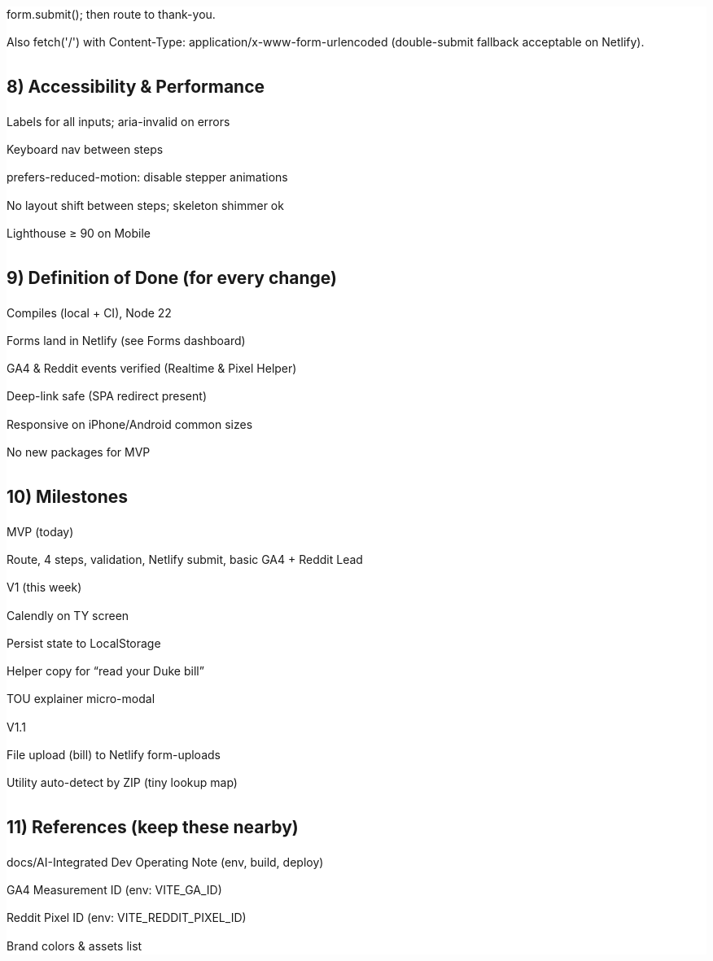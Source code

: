 form.submit(); then route to thank-you.

Also fetch('/') with Content-Type: application/x-www-form-urlencoded (double-submit fallback acceptable on Netlify).

## 8) Accessibility & Performance
Labels for all inputs; aria-invalid on errors

Keyboard nav between steps

prefers-reduced-motion: disable stepper animations

No layout shift between steps; skeleton shimmer ok

Lighthouse ≥ 90 on Mobile

## 9) Definition of Done (for every change)
Compiles (local + CI), Node 22

Forms land in Netlify (see Forms dashboard)

GA4 & Reddit events verified (Realtime & Pixel Helper)

Deep-link safe (SPA redirect present)

Responsive on iPhone/Android common sizes

No new packages for MVP

## 10) Milestones
MVP (today)

Route, 4 steps, validation, Netlify submit, basic GA4 + Reddit Lead

V1 (this week)

Calendly on TY screen

Persist state to LocalStorage

Helper copy for “read your Duke bill”

TOU explainer micro-modal

V1.1

File upload (bill) to Netlify form-uploads

Utility auto-detect by ZIP (tiny lookup map)

## 11) References (keep these nearby)
docs/AI-Integrated Dev Operating Note (env, build, deploy)

GA4 Measurement ID (env: VITE_GA_ID)

Reddit Pixel ID (env: VITE_REDDIT_PIXEL_ID)

Brand colors & assets list

